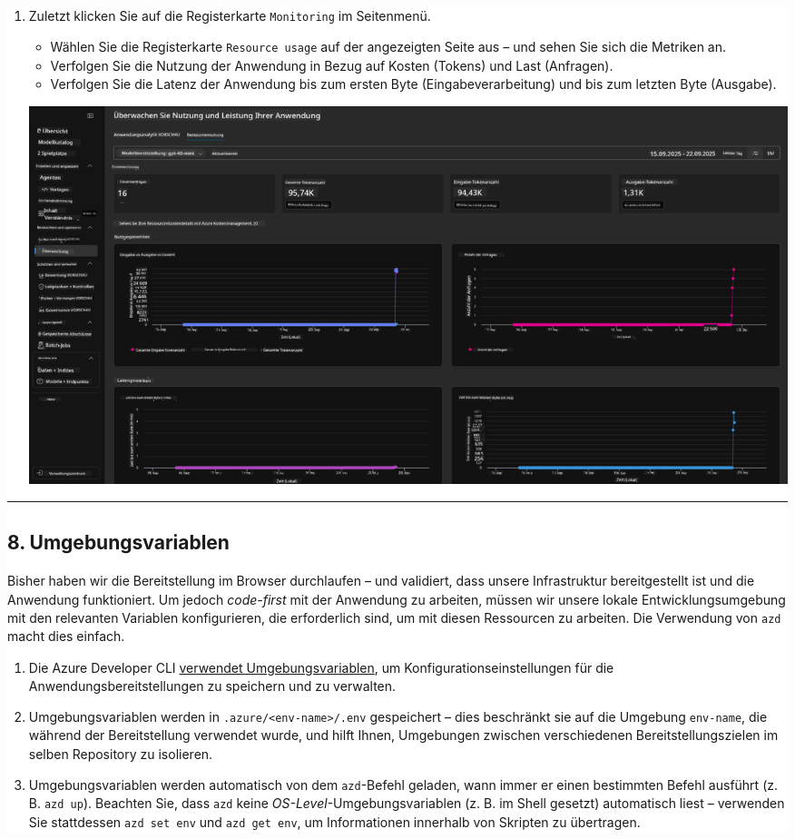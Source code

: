1. Zuletzt klicken Sie auf die Registerkarte `Monitoring` im Seitenmenü.

      - Wählen Sie die Registerkarte `Resource usage` auf der angezeigten Seite aus – und sehen Sie sich die Metriken an.
      - Verfolgen Sie die Nutzung der Anwendung in Bezug auf Kosten (Tokens) und Last (Anfragen).
      - Verfolgen Sie die Latenz der Anwendung bis zum ersten Byte (Eingabeverarbeitung) und bis zum letzten Byte (Ausgabe).

      ![Agent](../../../../../translated_images/13-monitoring-resources.5148015f7311807f774aaa6a45b7156969ce1b1861d1c34d191c98b61d6d8b84.de.png)

---

## 8. Umgebungsvariablen

Bisher haben wir die Bereitstellung im Browser durchlaufen – und validiert, dass unsere Infrastruktur bereitgestellt ist und die Anwendung funktioniert. Um jedoch _code-first_ mit der Anwendung zu arbeiten, müssen wir unsere lokale Entwicklungsumgebung mit den relevanten Variablen konfigurieren, die erforderlich sind, um mit diesen Ressourcen zu arbeiten. Die Verwendung von `azd` macht dies einfach.

1. Die Azure Developer CLI [verwendet Umgebungsvariablen](https://learn.microsoft.com/en-us/azure/developer/azure-developer-cli/manage-environment-variables?tabs=bash), um Konfigurationseinstellungen für die Anwendungsbereitstellungen zu speichern und zu verwalten.

1. Umgebungsvariablen werden in `.azure/<env-name>/.env` gespeichert – dies beschränkt sie auf die Umgebung `env-name`, die während der Bereitstellung verwendet wurde, und hilft Ihnen, Umgebungen zwischen verschiedenen Bereitstellungszielen im selben Repository zu isolieren.

1. Umgebungsvariablen werden automatisch von dem `azd`-Befehl geladen, wann immer er einen bestimmten Befehl ausführt (z. B. `azd up`). Beachten Sie, dass `azd` keine _OS-Level_-Umgebungsvariablen (z. B. im Shell gesetzt) automatisch liest – verwenden Sie stattdessen `azd set env` und `azd get env`, um Informationen innerhalb von Skripten zu übertragen.
